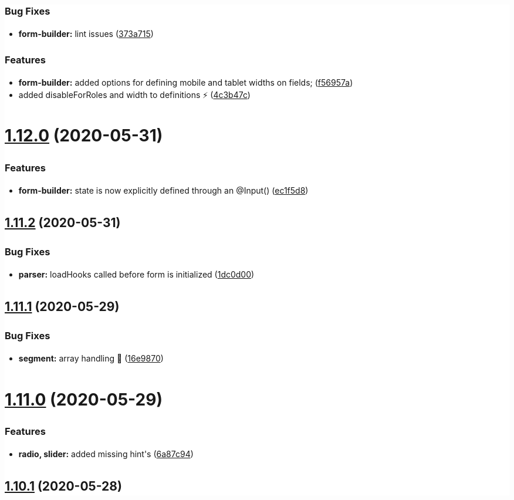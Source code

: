 
### Bug Fixes

* **form-builder:** lint issues ([373a715](https://github.com/Jaspero/schema-forms/commit/373a715b510b1c193eb334953f35065e46de8111))


### Features

* **form-builder:** added options for defining mobile and tablet widths on fields; ([f56957a](https://github.com/Jaspero/schema-forms/commit/f56957adac75eb5c53a612870345582105e8d668))
* added disableForRoles and width to definitions :zap: ([4c3b47c](https://github.com/Jaspero/schema-forms/commit/4c3b47c084d3291f797c57dea7d283797d9c231a))

# [1.12.0](https://github.com/Jaspero/schema-forms/compare/v1.11.2...v1.12.0) (2020-05-31)


### Features

* **form-builder:** state is now explicitly defined through an @Input() ([ec1f5d8](https://github.com/Jaspero/schema-forms/commit/ec1f5d81e8ee2f105b60229dd9850efeffdcc1e3))

## [1.11.2](https://github.com/Jaspero/schema-forms/compare/v1.11.1...v1.11.2) (2020-05-31)


### Bug Fixes

* **parser:** loadHooks called before form is initialized ([1dc0d00](https://github.com/Jaspero/schema-forms/commit/1dc0d002af128386ebdb506e08f36d03c6ade3a7))

## [1.11.1](https://github.com/Jaspero/schema-forms/compare/v1.11.0...v1.11.1) (2020-05-29)


### Bug Fixes

* **segment:** array handling :bug: ([16e9870](https://github.com/Jaspero/schema-forms/commit/16e9870ee7b9eec612815cb06184dd10ad76842f))

# [1.11.0](https://github.com/Jaspero/schema-forms/compare/v1.10.1...v1.11.0) (2020-05-29)


### Features

* **radio, slider:** added missing hint's ([6a87c94](https://github.com/Jaspero/schema-forms/commit/6a87c94cf29c715fe17f6729d6165d5cbca34777))

## [1.10.1](https://github.com/Jaspero/schema-forms/compare/v1.10.0...v1.10.1) (2020-05-28)
